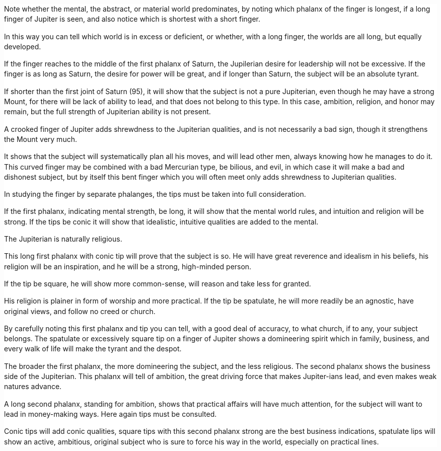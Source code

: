 Note whether the mental, the abstract, or material world predominates, by noting which phalanx of the finger is longest, if a long finger of Jupiter is seen, and also notice which is shortest with a short finger. 



In this way you can tell which world is in excess or deficient, or whether, with a long finger, the worlds are all long, but equally developed. 

If the finger reaches to the middle of the first phalanx of Saturn, the Jupilerian desire for leadership will not be excessive. If the finger is as long as Saturn, the desire for power will be great, and if longer than Saturn, the subject will be an absolute tyrant. 

If shorter than the first joint of Saturn (95), it will show that the subject is not a pure Jupiterian, even though he may have a strong Mount, for there will be lack of ability to lead, and that does not belong to this type. In this case, ambition, religion, and honor may remain, but the full strength of Jupiterian ability is not present.

A crooked finger of Jupiter adds shrewdness to the Jupiterian qualities, and is not necessarily a bad sign, though it strengthens the Mount very much. 

It shows that the subject will systematically plan all his moves, and will lead other men, always knowing how he manages to do it. This curved finger may be combined with a bad Mercurian type, be bilious, and evil, in which case it will make a bad and dishonest subject, but by itself this bent finger which you will often meet only adds shrewdness to Jupiterian qualities. 

In studying the finger by separate phalanges, the tips must be taken into full consideration. 

If the first phalanx, indicating mental strength, be long, it will show that the mental world rules, and intuition and religion will be strong. If the tips be conic it will show that idealistic, intuitive qualities are added to the mental. 


The Jupiterian is naturally religious. 

This long first phalanx with conic tip will prove that the subject is so. He will have great reverence and idealism in his beliefs, his religion will be an inspiration, and he will be a strong, high-minded person. 

If the tip be square, he will show more common-sense, will reason and take less for granted. 

His religion is plainer in form of worship and more practical. If the tip be spatulate, he will more readily be an agnostic, have original views, and follow no creed or church. 

By carefully noting this first phalanx and tip you can tell, with a good deal of accuracy, to what church, if to any, your subject belongs. The spatulate or excessively square tip on a finger of Jupiter shows a domineering spirit which in family, business, and every walk of life will make the tyrant and the despot. 

The broader the first phalanx, the more domineering the subject, and the less religious. The second phalanx shows the business side of the Jupiterian. This phalanx will tell of ambition, the great driving force that makes Jupiter-ians lead, and even makes weak natures advance. 

A long second phalanx, standing for ambition, shows that practical affairs will have much attention, for the subject will want to lead in money-making ways. Here again tips must be consulted. 

Conic tips will add conic qualities, square tips with this second phalanx strong are the best business indications, spatulate lips will show an active, ambitious, original subject who is sure to force his way in the world, especially on practical lines. 
